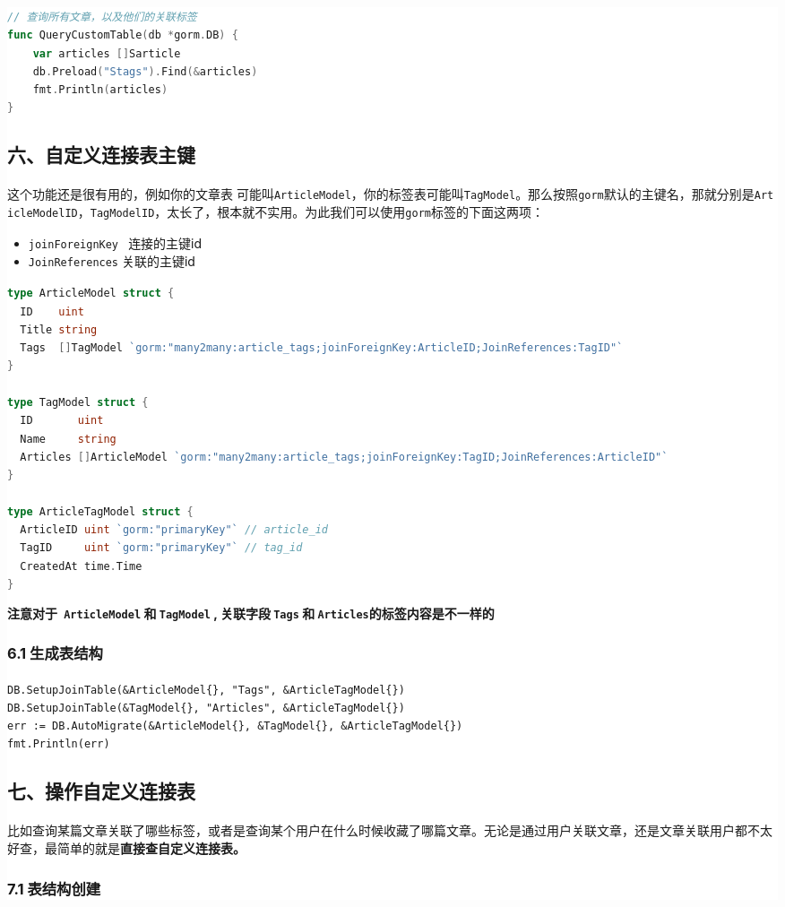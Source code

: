 ```go
// 查询所有文章，以及他们的关联标签
func QueryCustomTable(db *gorm.DB) {
	var articles []Sarticle
	db.Preload("Stags").Find(&articles)
	fmt.Println(articles)
}
```

## 六、自定义连接表主键

这个功能还是很有用的，例如你的文章表 可能叫`ArticleModel`，你的标签表可能叫`TagModel`。那么按照`gorm`默认的主键名，那就分别是`ArticleModelID`，`TagModelID`，太长了，根本就不实用。为此我们可以使用`gorm`标签的下面这两项：

- `joinForeignKey `   连接的主键id
- `JoinReferences`    关联的主键id

```go
type ArticleModel struct {
  ID    uint
  Title string
  Tags  []TagModel `gorm:"many2many:article_tags;joinForeignKey:ArticleID;JoinReferences:TagID"`
}

type TagModel struct {
  ID       uint
  Name     string
  Articles []ArticleModel `gorm:"many2many:article_tags;joinForeignKey:TagID;JoinReferences:ArticleID"`
}

type ArticleTagModel struct {
  ArticleID uint `gorm:"primaryKey"` // article_id
  TagID     uint `gorm:"primaryKey"` // tag_id
  CreatedAt time.Time
}
```

**注意对于` ArticleModel` 和 `TagModel` , 关联字段 `Tags` 和 `Articles`的标签内容是不一样的**

### 6.1 生成表结构

```sgo
DB.SetupJoinTable(&ArticleModel{}, "Tags", &ArticleTagModel{})
DB.SetupJoinTable(&TagModel{}, "Articles", &ArticleTagModel{})
err := DB.AutoMigrate(&ArticleModel{}, &TagModel{}, &ArticleTagModel{})
fmt.Println(err)
```

## 七、操作自定义连接表

比如查询某篇文章关联了哪些标签，或者是查询某个用户在什么时候收藏了哪篇文章。无论是通过用户关联文章，还是文章关联用户都不太好查，最简单的就是**直接查自定义连接表。**

### 7.1 表结构创建
